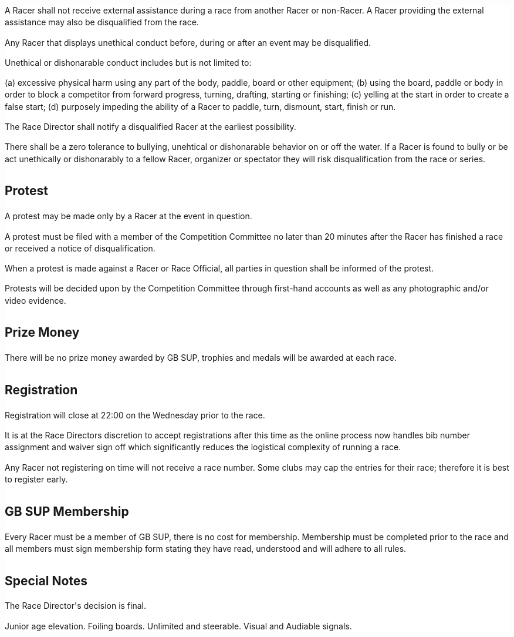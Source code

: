 A Racer shall not receive external assistance during a race from another Racer or non-Racer. A Racer providing the external assistance may also be disqualified from the race.

Any Racer that displays unethical conduct before, during or after an event may be disqualified.

Unethical or dishonarable conduct includes but is not limited to:

(a) excessive physical harm using any part of the body, paddle, board or other equipment;
(b) using the board, paddle or body in order to block a competitor from forward progress, turning, drafting, starting or finishing;
(c) yelling at the start in order to create a false start;
(d) purposely impeding the ability of a Racer to paddle, turn, dismount, start, finish or run.

The Race Director shall notify a disqualified Racer at the earliest possibility.

There shall be a zero tolerance to bullying, unehtical or dishonarable behavior on or off the water. If a Racer is found to bully or be act unethically or dishonarably to a fellow Racer, organizer or spectator they will risk disqualification from the race or series.

## Protest
A protest may be made only by a Racer at the event in question.

A protest must be filed with a member of the Competition Committee no later than 20 minutes after the Racer has finished a race or received a notice of disqualification.

When a protest is made against a Racer or Race Official, all parties in question shall be informed of the protest.

Protests will be decided upon by the Competition Committee through first-hand accounts as well as any photographic and/or video evidence.

## Prize Money
There will be no prize money awarded by GB SUP, trophies and medals will be awarded at each race.

## Registration
Registration will close at 22:00 on the Wednesday prior to the race.

It is at the Race Directors discretion to accept registrations after this time as the online process now handles bib number assignment and waiver sign off which significantly reduces the logistical complexity of running a race.

Any Racer not registering on time will not receive a race number. Some clubs may cap the entries for their race; therefore it is best to register early.

## GB SUP Membership
Every Racer must be a member of GB SUP, there is no cost for membership. Membership must be completed prior to the race and all members must sign membership form stating they have read, understood and will adhere to all rules.

## Special Notes
The Race Director's decision is final.

Junior age elevation.
Foiling boards.
Unlimited and steerable.
Visual and Audiable signals.
